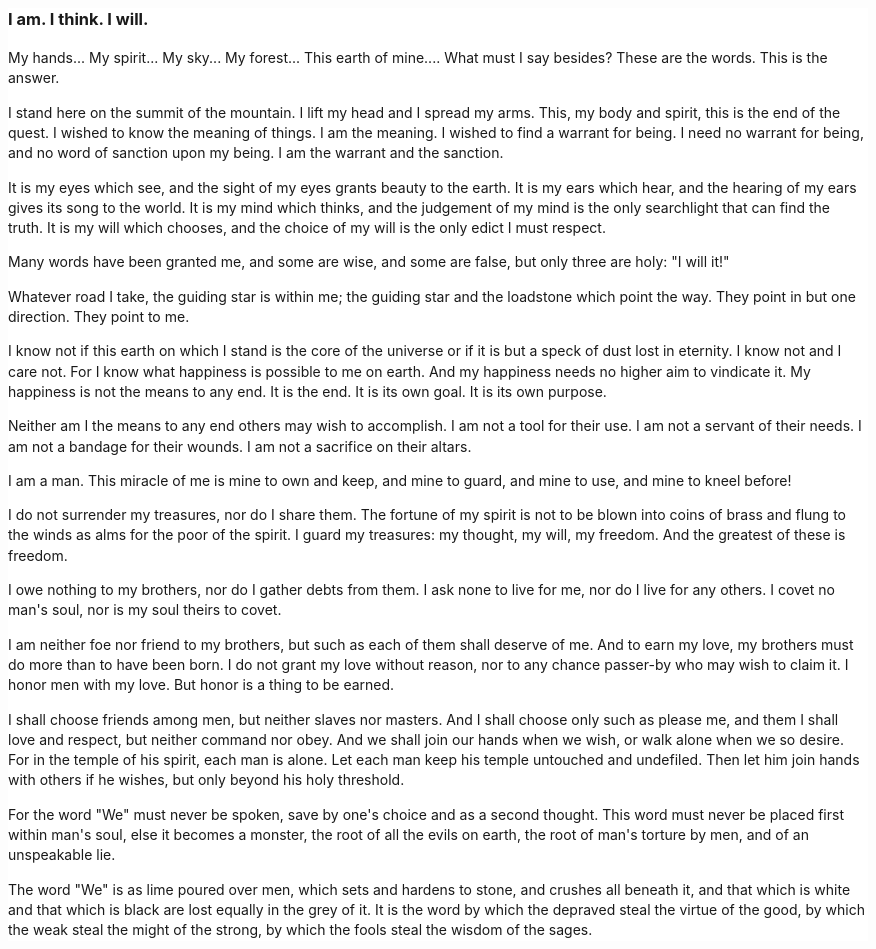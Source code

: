 ###  I am. I think. I will.

My hands... My spirit... My sky... My forest... This earth of mine.... What must I say besides? These are the words. This is the answer.

I stand here on the summit of the mountain. I lift my head and I spread my arms. This, my body and spirit, this is the end of the quest. I wished to know the meaning of things. I am the meaning. I wished to find a warrant for being. I need no warrant for being, and no word of sanction upon my being. I am the warrant and the sanction.

It is my eyes which see, and the sight of my eyes grants beauty to the earth. It is my ears which hear, and the hearing of my ears gives its song to the world. It is my mind which thinks, and the judgement of my mind is the only searchlight that can find the truth. It is my will which chooses, and the choice of my will is the only edict I must respect.

Many words have been granted me, and some are wise, and some are false, but only three are holy: "I will it!"

Whatever road I take, the guiding star is within me; the guiding star and the loadstone which point the way. They point in but one direction. They point to me.

I know not if this earth on which I stand is the core of the universe or if it is but a speck of dust lost in eternity. I know not and I care not. For I know what happiness is possible to me on earth. And my happiness needs no higher aim to vindicate it. My happiness is not the means to any end. It is the end. It is its own goal. It is its own purpose.

Neither am I the means to any end others may wish to accomplish. I am not a tool for their use. I am not a servant of their needs. I am not a bandage for their wounds. I am not a sacrifice on their altars.

I am a man. This miracle of me is mine to own and keep, and mine to guard, and mine to use, and mine to kneel before!

I do not surrender my treasures, nor do I share them. The fortune of my spirit is not to be blown into coins of brass and flung to the winds as alms for the poor of the spirit. I guard my treasures: my thought, my will, my freedom. And the greatest of these is freedom.

I owe nothing to my brothers, nor do I gather debts from them. I ask none to live for me, nor do I live for any others. I covet no man's soul, nor is my soul theirs to covet.

I am neither foe nor friend to my brothers, but such as each of them shall deserve of me. And to earn my love, my brothers must do more than to have been born. I do not grant my love without reason, nor to any chance passer-by who may wish to claim it. I honor men with my love. But honor is a thing to be earned.

I shall choose friends among men, but neither slaves nor masters. And I shall choose only such as please me, and them I shall love and respect, but neither command nor obey. And we shall join our hands when we wish, or walk alone when we so desire. For in the temple of his spirit, each man is alone. Let each man keep his temple untouched and undefiled. Then let him join hands with others if he wishes, but only beyond his holy threshold.

For the word "We" must never be spoken, save by one's choice and as a second thought. This word must never be placed first within man's soul, else it becomes a monster, the root of all the evils on earth, the root of man's torture by men, and of an unspeakable lie.

The word "We" is as lime poured over men, which sets and hardens to stone, and crushes all beneath it, and that which is white and that which is black are lost equally in the grey of it. It is the word by which the depraved steal the virtue of the good, by which the weak steal the might of the strong, by which the fools steal the wisdom of the sages.
